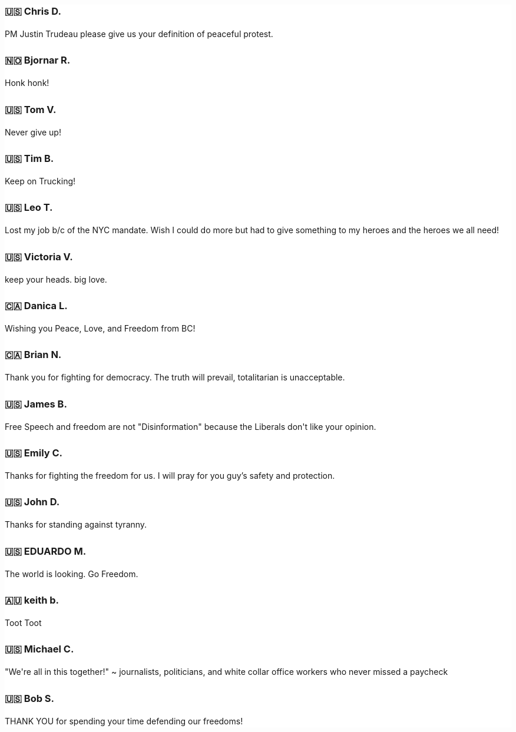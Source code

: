 ### 🇺🇸 Chris  D.
PM Justin Trudeau please give us your definition of peaceful protest. 

### 🇳🇴 Bjornar R.
Honk honk!

### 🇺🇸 Tom V.
Never give up!

### 🇺🇸 Tim B.
Keep on Trucking!

### 🇺🇸 Leo T.
Lost my job b/c of the NYC mandate. Wish I could do more but had to give something to my heroes and the heroes we all need!

### 🇺🇸 Victoria V.
keep your heads. big love.

### 🇨🇦 Danica L.
Wishing you Peace, Love, and Freedom from BC!

### 🇨🇦 Brian N.
Thank you for fighting for democracy. The truth will prevail, totalitarian is unacceptable.

### 🇺🇸 James B.
Free Speech and freedom are not "Disinformation" because the Liberals don't like your opinion. 

### 🇺🇸 Emily  C.
Thanks for fighting the freedom for us.  I will pray for you guy’s safety and protection.

### 🇺🇸 John  D.
Thanks for standing against tyranny.

### 🇺🇸 EDUARDO M.
The world is looking. Go Freedom.

### 🇦🇺 keith b.
Toot Toot

### 🇺🇸 Michael C.
"We're all in this together!" ~ journalists, politicians, and white collar office workers who never missed a paycheck

### 🇺🇸 Bob S.
THANK YOU for spending your time defending our freedoms!
